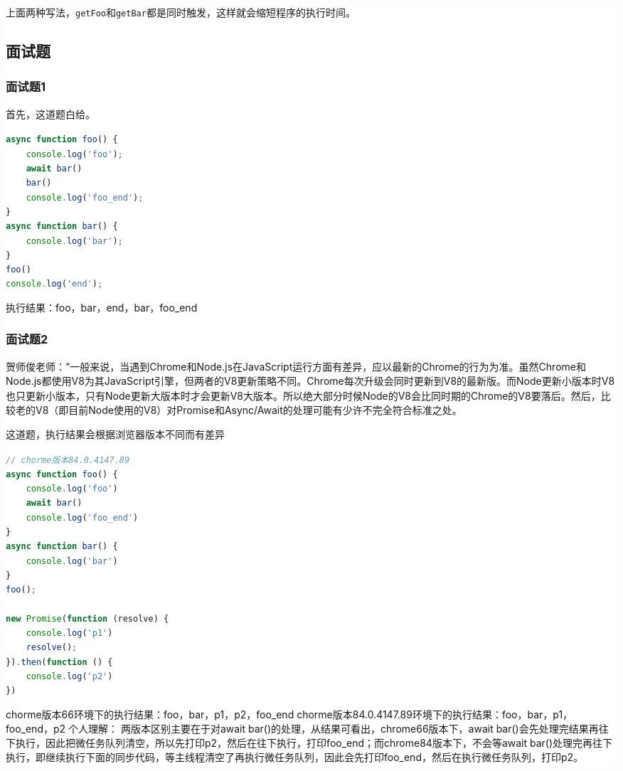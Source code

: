 上面两种写法，`getFoo`和`getBar`都是同时触发，这样就会缩短程序的执行时间。

## 面试题

### 面试题1

首先，这道题白给。

```js
async function foo() {
    console.log('foo');
    await bar()
    bar()
    console.log('foo_end');
}
async function bar() {
    console.log('bar');
}
foo()
console.log('end');
```

执行结果：foo，bar，end，bar，foo_end

### 面试题2

​		贺师俊老师：“一般来说，当遇到Chrome和Node.js在JavaScript运行方面有差异，应以最新的Chrome的行为为准。虽然Chrome和Node.js都使用V8为其JavaScript引擎，但两者的V8更新策略不同。Chrome每次升级会同时更新到V8的最新版。而Node更新小版本时V8也只更新小版本，只有Node更新大版本时才会更新V8大版本。所以绝大部分时候Node的V8会比同时期的Chrome的V8要落后。然后，比较老的V8（即目前Node使用的V8）对Promise和Async/Await的处理可能有少许不完全符合标准之处。

这道题，执行结果会根据浏览器版本不同而有差异

```js
// chorme版本84.0.4147.89
async function foo() {
    console.log('foo')
    await bar()
    console.log('foo_end')
}
async function bar() {
    console.log('bar')
}
foo();

new Promise(function (resolve) {
    console.log('p1')
    resolve();
}).then(function () {
    console.log('p2')
})
```

chorme版本66环境下的执行结果：foo，bar，p1，p2，foo_end
chorme版本84.0.4147.89环境下的执行结果：foo，bar，p1，foo_end，p2
个人理解：
两版本区别主要在于对await bar()的处理，从结果可看出，chrome66版本下，await bar()会先处理完结果再往下执行，因此把微任务队列清空，所以先打印p2，然后在往下执行，打印foo_end；而chrome84版本下，不会等await bar()处理完再往下执行，即继续执行下面的同步代码，等主线程清空了再执行微任务队列，因此会先打印foo_end，然后在执行微任务队列，打印p2。
